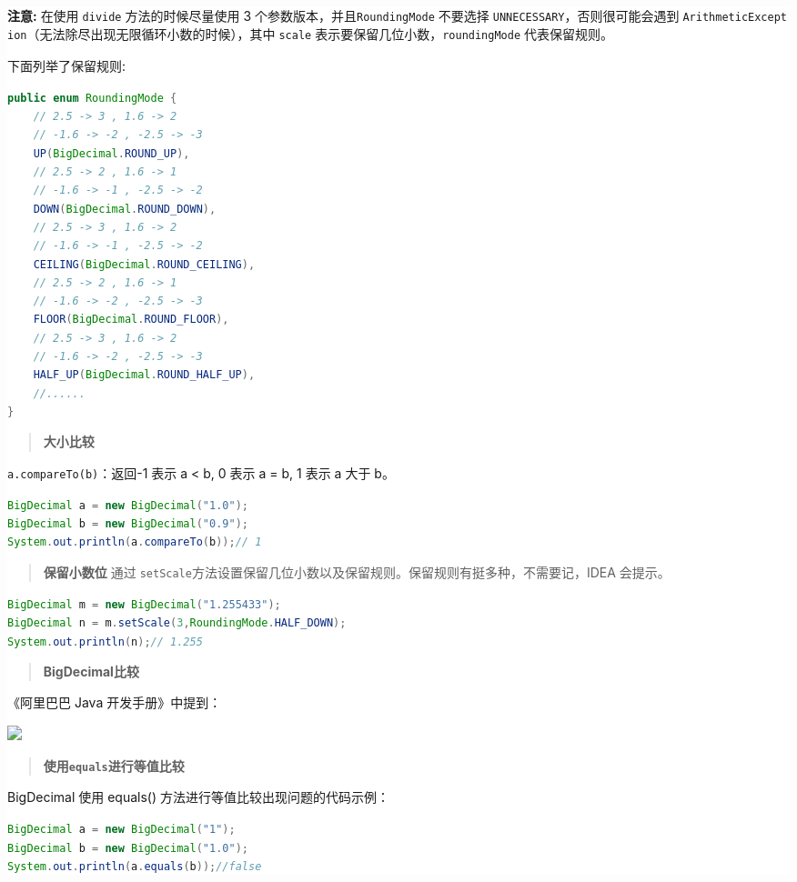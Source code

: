 **注意:** 在使用 `divide` 方法的时候尽量使用 3 个参数版本，并且`RoundingMode` 不要选择 `UNNECESSARY`，否则很可能会遇到 `ArithmeticException`（无法除尽出现无限循环小数的时候），其中 `scale` 表示要保留几位小数，`roundingMode` 代表保留规则。

下面列举了保留规则:

```java
public enum RoundingMode {
    // 2.5 -> 3 , 1.6 -> 2
    // -1.6 -> -2 , -2.5 -> -3
    UP(BigDecimal.ROUND_UP),
    // 2.5 -> 2 , 1.6 -> 1
    // -1.6 -> -1 , -2.5 -> -2
    DOWN(BigDecimal.ROUND_DOWN),
    // 2.5 -> 3 , 1.6 -> 2
    // -1.6 -> -1 , -2.5 -> -2
    CEILING(BigDecimal.ROUND_CEILING),
    // 2.5 -> 2 , 1.6 -> 1
    // -1.6 -> -2 , -2.5 -> -3
    FLOOR(BigDecimal.ROUND_FLOOR),
    // 2.5 -> 3 , 1.6 -> 2
    // -1.6 -> -2 , -2.5 -> -3
    HALF_UP(BigDecimal.ROUND_HALF_UP),
    //......
}
```

> **大小比较**

`a.compareTo(b)`：返回-1 表示 a < b, 0 表示 a = b, 1 表示 a 大于 b。

```java
BigDecimal a = new BigDecimal("1.0");
BigDecimal b = new BigDecimal("0.9");
System.out.println(a.compareTo(b));// 1
```

> **保留小数位**
通过 `setScale`方法设置保留几位小数以及保留规则。保留规则有挺多种，不需要记，IDEA 会提示。

```java
BigDecimal m = new BigDecimal("1.255433");
BigDecimal n = m.setScale(3,RoundingMode.HALF_DOWN);
System.out.println(n);// 1.255
```

> **BigDecimal比较**

《阿里巴巴 Java 开发手册》中提到：

![](https://guide-blog-images.oss-cn-shenzhen.aliyuncs.com/github/javaguide/java/basis/image-20220714161315993.png)

> **使用`equals`进行等值比较**

BigDecimal 使用 equals() 方法进行等值比较出现问题的代码示例：

```java
BigDecimal a = new BigDecimal("1");
BigDecimal b = new BigDecimal("1.0");
System.out.println(a.equals(b));//false
```
